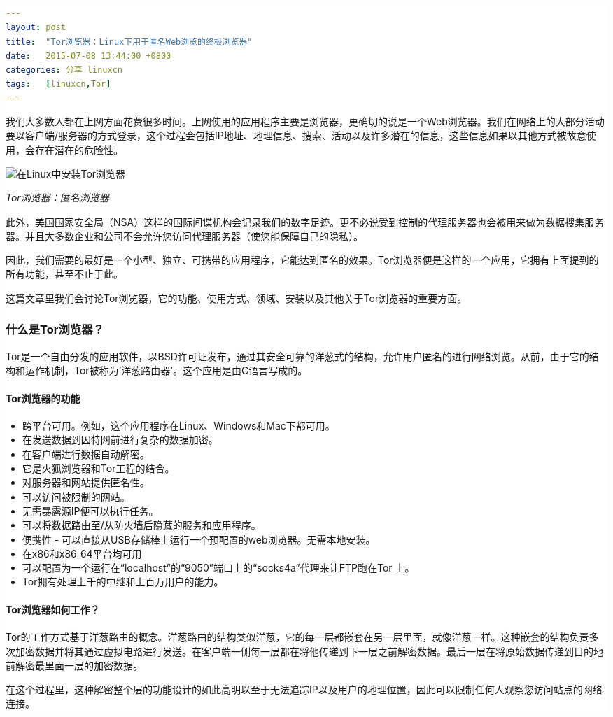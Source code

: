 ```yaml
---
layout: post
title:	"Tor浏览器：Linux下用于匿名Web浏览的终极浏览器"
date:	2015-07-08 13:44:00 +0800 
categories:	分享 linuxcn 
tags:	[linuxcn,Tor]
---
```



我们大多数人都在上网方面花费很多时间。上网使用的应用程序主要是浏览器，更确切的说是一个Web浏览器。我们在网络上的大部分活动要以客户端/服务器的方式登录，这个过程会包括IP地址、地理信息、搜索、活动以及许多潜在的信息，这些信息如果以其他方式被故意使用，会存在潜在的危险性。


![在Linux中安装Tor浏览器](/Asserts/Images//attachment/album/201507/07/234541bs1o18zhqs84qs6s.jpg)


*Tor浏览器：匿名浏览器*


此外，美国国家安全局（NSA）这样的国际间谍机构会记录我们的数字足迹。更不必说受到控制的代理服务器也会被用来做为数据搜集服务器。并且大多数企业和公司不会允许您访问代理服务器（使您能保障自己的隐私）。


因此，我们需要的最好是一个小型、独立、可携带的应用程序，它能达到匿名的效果。Tor浏览器便是这样的一个应用，它拥有上面提到的所有功能，甚至不止于此。


这篇文章里我们会讨论Tor浏览器，它的功能、使用方式、领域、安装以及其他关于Tor浏览器的重要方面。


### 什么是Tor浏览器？


Tor是一个自由分发的应用软件，以BSD许可证发布，通过其安全可靠的洋葱式的结构，允许用户匿名的进行网络浏览。从前，由于它的结构和运作机制，Tor被称为‘洋葱路由器’。这个应用是由C语言写成的。


#### Tor浏览器的功能


* 跨平台可用。例如，这个应用程序在Linux、Windows和Mac下都可用。
* 在发送数据到因特网前进行复杂的数据加密。
* 在客户端进行数据自动解密。
* 它是火狐浏览器和Tor工程的结合。
* 对服务器和网站提供匿名性。
* 可以访问被限制的网站。
* 无需暴露源IP便可以执行任务。
* 可以将数据路由至/从防火墙后隐藏的服务和应用程序。
* 便携性 - 可以直接从USB存储棒上运行一个预配置的web浏览器。无需本地安装。
* 在x86和x86\_64平台均可用
* 可以配置为一个运行在“localhost”的“9050”端口上的“socks4a”代理来让FTP跑在Tor 上。
* Tor拥有处理上千的中继和上百万用户的能力。


#### Tor浏览器如何工作？


Tor的工作方式基于洋葱路由的概念。洋葱路由的结构类似洋葱，它的每一层都嵌套在另一层里面，就像洋葱一样。这种嵌套的结构负责多次加密数据并将其通过虚拟电路进行发送。在客户端一侧每一层都在将他传递到下一层之前解密数据。最后一层在将原始数据传递到目的地前解密最里面一层的加密数据。


在这个过程里，这种解密整个层的功能设计的如此高明以至于无法追踪IP以及用户的地理位置，因此可以限制任何人观察您访问站点的网络连接。
